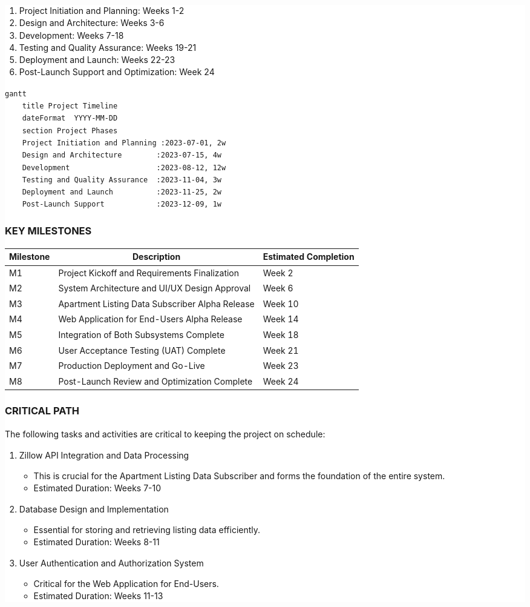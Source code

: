 1. Project Initiation and Planning: Weeks 1-2
2. Design and Architecture: Weeks 3-6
3. Development: Weeks 7-18
4. Testing and Quality Assurance: Weeks 19-21
5. Deployment and Launch: Weeks 22-23
6. Post-Launch Support and Optimization: Week 24

```mermaid
gantt
    title Project Timeline
    dateFormat  YYYY-MM-DD
    section Project Phases
    Project Initiation and Planning :2023-07-01, 2w
    Design and Architecture        :2023-07-15, 4w
    Development                    :2023-08-12, 12w
    Testing and Quality Assurance  :2023-11-04, 3w
    Deployment and Launch          :2023-11-25, 2w
    Post-Launch Support            :2023-12-09, 1w
```

### KEY MILESTONES

| Milestone | Description | Estimated Completion |
|-----------|-------------|----------------------|
| M1 | Project Kickoff and Requirements Finalization | Week 2 |
| M2 | System Architecture and UI/UX Design Approval | Week 6 |
| M3 | Apartment Listing Data Subscriber Alpha Release | Week 10 |
| M4 | Web Application for End-Users Alpha Release | Week 14 |
| M5 | Integration of Both Subsystems Complete | Week 18 |
| M6 | User Acceptance Testing (UAT) Complete | Week 21 |
| M7 | Production Deployment and Go-Live | Week 23 |
| M8 | Post-Launch Review and Optimization Complete | Week 24 |

### CRITICAL PATH

The following tasks and activities are critical to keeping the project on schedule:

1. Zillow API Integration and Data Processing
   - This is crucial for the Apartment Listing Data Subscriber and forms the foundation of the entire system.
   - Estimated Duration: Weeks 7-10

2. Database Design and Implementation
   - Essential for storing and retrieving listing data efficiently.
   - Estimated Duration: Weeks 8-11

3. User Authentication and Authorization System
   - Critical for the Web Application for End-Users.
   - Estimated Duration: Weeks 11-13
